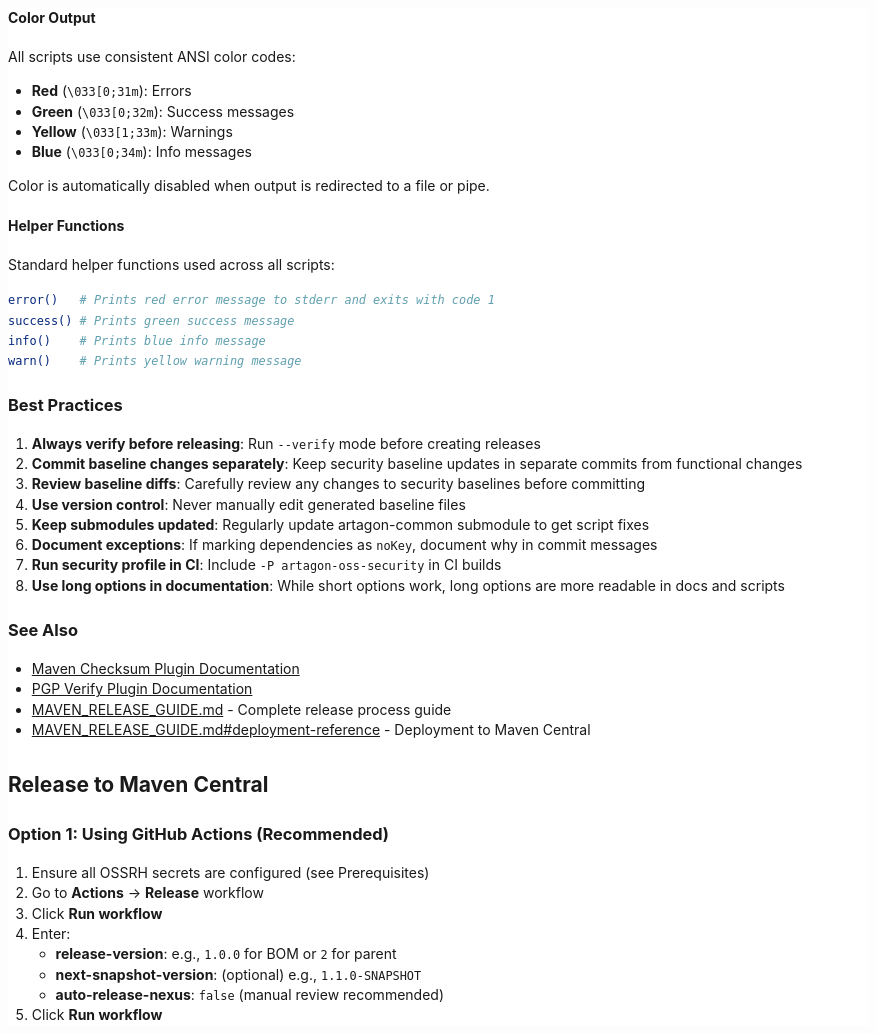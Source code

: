 #### Color Output

All scripts use consistent ANSI color codes:
- **Red** (`\033[0;31m`): Errors
- **Green** (`\033[0;32m`): Success messages
- **Yellow** (`\033[1;33m`): Warnings
- **Blue** (`\033[0;34m`): Info messages

Color is automatically disabled when output is redirected to a file or pipe.

#### Helper Functions

Standard helper functions used across all scripts:
```bash
error()   # Prints red error message to stderr and exits with code 1
success() # Prints green success message
info()    # Prints blue info message
warn()    # Prints yellow warning message
```

### Best Practices

1. **Always verify before releasing**: Run `--verify` mode before creating releases
2. **Commit baseline changes separately**: Keep security baseline updates in separate commits from functional changes
3. **Review baseline diffs**: Carefully review any changes to security baselines before committing
4. **Use version control**: Never manually edit generated baseline files
5. **Keep submodules updated**: Regularly update artagon-common submodule to get script fixes
6. **Document exceptions**: If marking dependencies as `noKey`, document why in commit messages
7. **Run security profile in CI**: Include `-P artagon-oss-security` in CI builds
8. **Use long options in documentation**: While short options work, long options are more readable in docs and scripts

### See Also

- [Maven Checksum Plugin Documentation](https://github.com/nicoulaj/checksum-maven-plugin)
- [PGP Verify Plugin Documentation](https://github.com/s4u/pgpverify-maven-plugin)
- [MAVEN_RELEASE_GUIDE.md](MAVEN_RELEASE_GUIDE.md) - Complete release process guide
- [MAVEN_RELEASE_GUIDE.md#deployment-reference](MAVEN_RELEASE_GUIDE.md#deployment-reference) - Deployment to Maven Central


## Release to Maven Central

### Option 1: Using GitHub Actions (Recommended)

1. Ensure all OSSRH secrets are configured (see Prerequisites)
2. Go to **Actions** → **Release** workflow
3. Click **Run workflow**
4. Enter:
   - **release-version**: e.g., `1.0.0` for BOM or `2` for parent
   - **next-snapshot-version**: (optional) e.g., `1.1.0-SNAPSHOT`
   - **auto-release-nexus**: `false` (manual review recommended)
5. Click **Run workflow**
